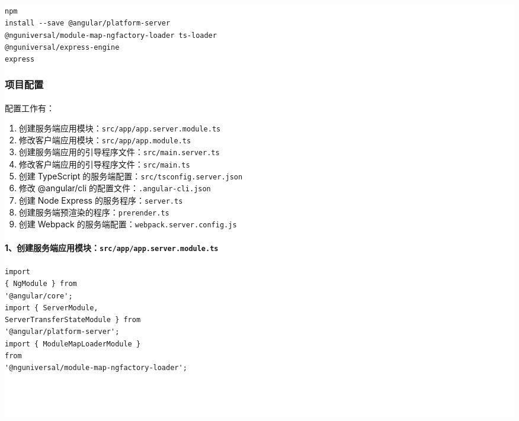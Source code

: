 <span type="button" class="copyCode code-tool" data-toggle="tooltip" data-placement="top" data-clipboard-text="npm install --save @angular/platform-server @nguniversal/module-map-ngfactory-loader ts-loader @nguniversal/express-engine express" title="" data-original-title="&#x590D;&#x5236;"></span> <span type="button" class="saveToNote code-tool" data-toggle="tooltip" data-placement="top" title="" data-original-title="&#x653E;&#x8FDB;&#x7B14;&#x8BB0;"></span></div></div><pre class="bash hljs"><code class="bash" style="word-break:break-word;white-space:initial">npm install --save @angular/platform-server @nguniversal/module-map-ngfactory-loader ts-loader @nguniversal/express-engine express</code></pre><h3 id="articleHeader8">&#x9879;&#x76EE;&#x914D;&#x7F6E;</h3><p>&#x914D;&#x7F6E;&#x5DE5;&#x4F5C;&#x6709;&#xFF1A;</p><ol><li>&#x521B;&#x5EFA;&#x670D;&#x52A1;&#x7AEF;&#x5E94;&#x7528;&#x6A21;&#x5757;&#xFF1A;<code>src/app/app.server.module.ts</code></li><li>&#x4FEE;&#x6539;&#x5BA2;&#x6237;&#x7AEF;&#x5E94;&#x7528;&#x6A21;&#x5757;&#xFF1A;<code>src/app/app.module.ts</code></li><li>&#x521B;&#x5EFA;&#x670D;&#x52A1;&#x7AEF;&#x5E94;&#x7528;&#x7684;&#x5F15;&#x5BFC;&#x7A0B;&#x5E8F;&#x6587;&#x4EF6;&#xFF1A;<code>src/main.server.ts</code></li><li>&#x4FEE;&#x6539;&#x5BA2;&#x6237;&#x7AEF;&#x5E94;&#x7528;&#x7684;&#x5F15;&#x5BFC;&#x7A0B;&#x5E8F;&#x6587;&#x4EF6;&#xFF1A;<code>src/main.ts</code></li><li>&#x521B;&#x5EFA; TypeScript &#x7684;&#x670D;&#x52A1;&#x7AEF;&#x914D;&#x7F6E;&#xFF1A;<code>src/tsconfig.server.json</code></li><li>&#x4FEE;&#x6539; @angular/cli &#x7684;&#x914D;&#x7F6E;&#x6587;&#x4EF6;&#xFF1A;<code>.angular-cli.json</code></li><li>&#x521B;&#x5EFA; Node Express &#x7684;&#x670D;&#x52A1;&#x7A0B;&#x5E8F;&#xFF1A;<code>server.ts</code></li><li>&#x521B;&#x5EFA;&#x670D;&#x52A1;&#x7AEF;&#x9884;&#x6E32;&#x67D3;&#x7684;&#x7A0B;&#x5E8F;&#xFF1A;<code>prerender.ts</code></li><li>&#x521B;&#x5EFA; Webpack &#x7684;&#x670D;&#x52A1;&#x7AEF;&#x914D;&#x7F6E;&#xFF1A;<code>webpack.server.config.js</code></li></ol><h4>1&#x3001;&#x521B;&#x5EFA;&#x670D;&#x52A1;&#x7AEF;&#x5E94;&#x7528;&#x6A21;&#x5757;&#xFF1A;<code>src/app/app.server.module.ts</code></h4><div class="widget-codetool" style="display:none"><div class="widget-codetool--inner"><span class="selectCode code-tool" data-toggle="tooltip" data-placement="top" title="" data-original-title="&#x5168;&#x9009;"></span> <span type="button" class="copyCode code-tool" data-toggle="tooltip" data-placement="top" data-clipboard-text="import { NgModule } from &apos;@angular/core&apos;;
import { ServerModule, ServerTransferStateModule } from &apos;@angular/platform-server&apos;;
import { ModuleMapLoaderModule } from &apos;@nguniversal/module-map-ngfactory-loader&apos;;

import { AppBrowserModule } from &apos;./app.module&apos;;
import { AppComponent } from &apos;./app.component&apos;;

// &#x53EF;&#x4EE5;&#x6CE8;&#x518C;&#x90A3;&#x4E9B;&#x5728; Universal &#x73AF;&#x5883;&#x4E0B;&#x8FD0;&#x884C;&#x5E94;&#x7528;&#x65F6;&#x7279;&#x6709;&#x7684;&#x670D;&#x52A1;&#x63D0;&#x4F9B;&#x5546;
@NgModule({
    imports: [
        AppBrowserModule, // &#x5BA2;&#x6237;&#x7AEF;&#x5E94;&#x7528;&#x7684; AppModule
        ServerModule, // &#x670D;&#x52A1;&#x7AEF;&#x7684; Angular &#x6A21;&#x5757;
        ModuleMapLoaderModule, // &#x7528;&#x4E8E;&#x5B9E;&#x73B0;&#x670D;&#x52A1;&#x7AEF;&#x7684;&#x8DEF;&#x7531;&#x7684;&#x60F0;&#x6027;&#x52A0;&#x8F7D;
        ServerTransferStateModule, // &#x5728;&#x670D;&#x52A1;&#x7AEF;&#x5BFC;&#x5165;&#xFF0C;&#x7528;&#x4E8E;&#x5B9E;&#x73B0;&#x5C06;&#x72B6;&#x6001;&#x4ECE;&#x670D;&#x52A1;&#x5668;&#x4F20;&#x8F93;&#x5230;&#x5BA2;&#x6237;&#x7AEF;
    ],
    bootstrap: [AppComponent],
})
export class AppServerModule {
}" title="" data-original-title="&#x590D;&#x5236;"></span> <span type="button" class="saveToNote code-tool" data-toggle="tooltip" data-placement="top" title="" data-original-title="&#x653E;&#x8FDB;&#x7B14;&#x8BB0;"></span></div></div><pre class="javascript hljs"><code class="javascript"><span class="hljs-keyword">import</span> { NgModule } <span class="hljs-keyword">from</span> <span class="hljs-string">&apos;@angular/core&apos;</span>;
<span class="hljs-keyword">import</span> { ServerModule, ServerTransferStateModule } <span class="hljs-keyword">from</span> <span class="hljs-string">&apos;@angular/platform-server&apos;</span>;
<span class="hljs-keyword">import</span> { ModuleMapLoaderModule } <span class="hljs-keyword">from</span> <span class="hljs-string">&apos;@nguniversal/module-map-ngfactory-loader&apos;</span>;
